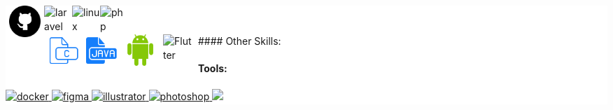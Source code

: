  
<img align="left" alt="github" title="github playlist" width="45" hspace="5" src="./images/github.svg" />
<img align="left" 
src="https://rizwanranjha.com/wp-content/uploads/2022/08/Laravel-Framework.png" 
alt="laravel" width="40" height="40"/> 
 <img align="left" 
src="https://raw.githubusercontent.com/devicons/devicon/master/icons/linux/linux-original.svg" 
alt="linux" width="40" height="40"/>  
<img align="left" 
src="https://raw.githubusercontent.com/devicons/devicon/master/icons/php/php-original.svg" 
alt="php" width="40" height="40"/> </p>
<br />



<br />
#### Other Skills:

<img align="left" alt="c" title="c playlist" width="45" hspace="5" src="./images/c.svg" />
<img align="left" alt="java" title="java playlist" width="45" hspace="5" src="./images/java.svg" />
<img align="left" alt="android" title="android playlist" width="45" hspace="5" src="./images/android.svg" />
<img align="left" alt="Flutter" title="android playlist" width="45" hspace="5" src="https://upload.wikimedia.org/wikipedia/commons/thumb/4/44/Google-flutter-logo.svg/1200px-Google-flutter-logo.svg.png" />


<br />

#### Tools:
<p align="justify">
  <a href="https://www.docker.com/" 
target="_blank" rel="noreferrer"> <img 
src="https://raw.githubusercontent.com/devicons/devicon/master/icons/docker/docker-original-wordmark.svg" 
alt="docker" width="40" height="40"/> </a> <a 
href="https://www.figma.com/" target="_blank" rel="noreferrer"> <img 
src="https://www.vectorlogo.zone/logos/figma/figma-icon.svg" alt="figma" 
width="40" height="40"/> </a> <a 
href="https://www.adobe.com/in/products/illustrator.html" target="_blank" 
rel="noreferrer"> <img 
src="https://www.vectorlogo.zone/logos/adobe_illustrator/adobe_illustrator-icon.svg" 
alt="illustrator" width="40" height="40"/> </a><a 
href="https://www.photoshop.com/en" target="_blank" rel="noreferrer"> <img 
src="https://raw.githubusercontent.com/devicons/devicon/master/icons/photoshop/photoshop-line.svg" 
alt="photoshop" width="40" height="40"/> </a><a href="https://postman.com" 
target="_blank" rel="noreferrer"> <img 
src="https://www.vectorlogo.zone/logos/getpostman/getpostman-icon.svg" 